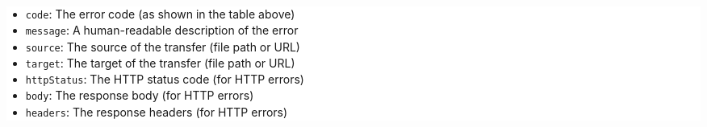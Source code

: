 - `code`: The error code (as shown in the table above)
- `message`: A human-readable description of the error
- `source`: The source of the transfer (file path or URL)
- `target`: The target of the transfer (file path or URL)
- `httpStatus`: The HTTP status code (for HTTP errors)
- `body`: The response body (for HTTP errors)
- `headers`: The response headers (for HTTP errors)